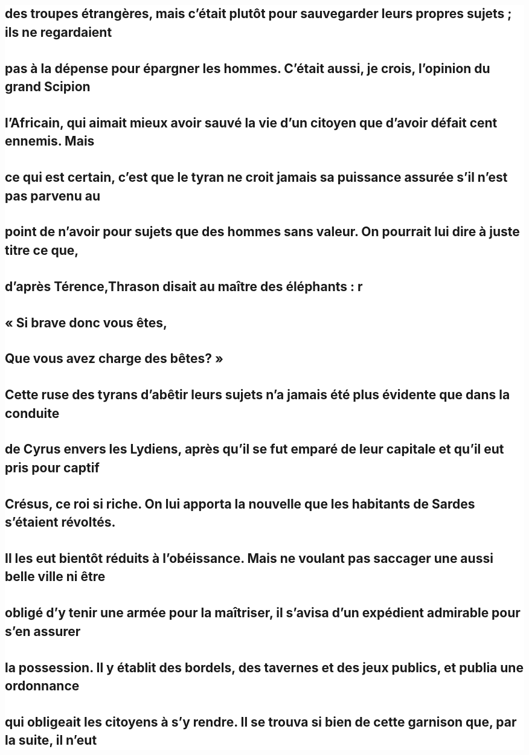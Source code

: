 ## des troupes étrangères, mais c’était plutôt pour sauvegarder leurs propres sujets ; ils ne regardaient

## pas à la dépense pour épargner les hommes. C’était aussi, je crois, l’opinion du grand Scipion

## l’Africain, qui aimait mieux avoir sauvé la vie d’un citoyen que d’avoir défait cent ennemis. Mais

## ce qui est certain, c’est que le tyran ne croit jamais sa puissance assurée s’il n’est pas parvenu au

## point de n’avoir pour sujets que des hommes sans valeur. On pourrait lui dire à juste titre ce que,

## d’après Térence,Thrason disait au maître des éléphants : r

## « Si brave donc vous êtes,

## Que vous avez charge des bêtes? »

## Cette ruse des tyrans d’abêtir leurs sujets n’a jamais été plus évidente que dans la conduite

## de Cyrus envers les Lydiens, après qu’il se fut emparé de leur capitale et qu’il eut pris pour captif

## Crésus, ce roi si riche. On lui apporta la nouvelle que les habitants de Sardes s’étaient révoltés.

## Il les eut bientôt réduits à l’obéissance. Mais ne voulant pas saccager une aussi belle ville ni être

## obligé d’y tenir une armée pour la maîtriser, il s’avisa d’un expédient admirable pour s’en assurer

## la possession. Il y établit des bordels, des tavernes et des jeux publics, et publia une ordonnance

## qui obligeait les citoyens à s’y rendre. Il se trouva si bien de cette garnison que, par la suite, il n’eut
